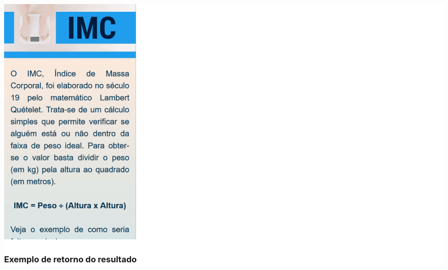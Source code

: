 <img width="30%" src="/readme-gifs/IMC-mob.gif" alt="gif exibindo a landing page versão mobile">

### Exemplo de retorno do resultado
